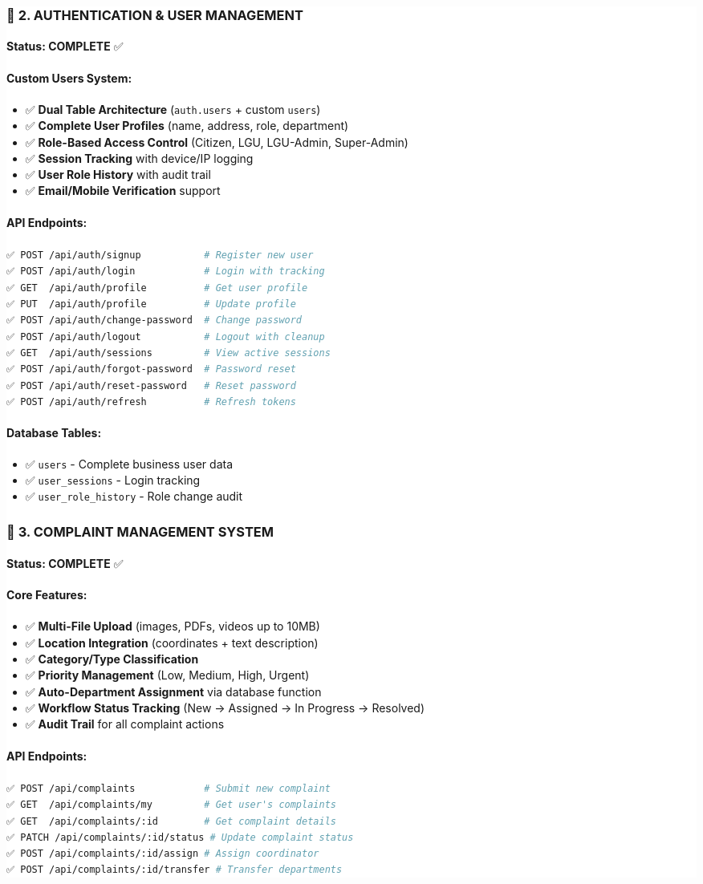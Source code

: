 ### 🔐 **2. AUTHENTICATION & USER MANAGEMENT**

**Status: COMPLETE** ✅

#### **Custom Users System:**
- ✅ **Dual Table Architecture** (`auth.users` + custom `users`)
- ✅ **Complete User Profiles** (name, address, role, department)
- ✅ **Role-Based Access Control** (Citizen, LGU, LGU-Admin, Super-Admin)
- ✅ **Session Tracking** with device/IP logging
- ✅ **User Role History** with audit trail
- ✅ **Email/Mobile Verification** support

#### **API Endpoints:**
```bash
✅ POST /api/auth/signup           # Register new user
✅ POST /api/auth/login            # Login with tracking
✅ GET  /api/auth/profile          # Get user profile
✅ PUT  /api/auth/profile          # Update profile
✅ POST /api/auth/change-password  # Change password
✅ POST /api/auth/logout           # Logout with cleanup
✅ GET  /api/auth/sessions         # View active sessions
✅ POST /api/auth/forgot-password  # Password reset
✅ POST /api/auth/reset-password   # Reset password
✅ POST /api/auth/refresh          # Refresh tokens
```

#### **Database Tables:**
- ✅ `users` - Complete business user data
- ✅ `user_sessions` - Login tracking
- ✅ `user_role_history` - Role change audit

### 📝 **3. COMPLAINT MANAGEMENT SYSTEM**

**Status: COMPLETE** ✅

#### **Core Features:**
- ✅ **Multi-File Upload** (images, PDFs, videos up to 10MB)
- ✅ **Location Integration** (coordinates + text description)
- ✅ **Category/Type Classification** 
- ✅ **Priority Management** (Low, Medium, High, Urgent)
- ✅ **Auto-Department Assignment** via database function
- ✅ **Workflow Status Tracking** (New → Assigned → In Progress → Resolved)
- ✅ **Audit Trail** for all complaint actions

#### **API Endpoints:**
```bash
✅ POST /api/complaints            # Submit new complaint
✅ GET  /api/complaints/my         # Get user's complaints
✅ GET  /api/complaints/:id        # Get complaint details
✅ PATCH /api/complaints/:id/status # Update complaint status
✅ POST /api/complaints/:id/assign # Assign coordinator
✅ POST /api/complaints/:id/transfer # Transfer departments
```
